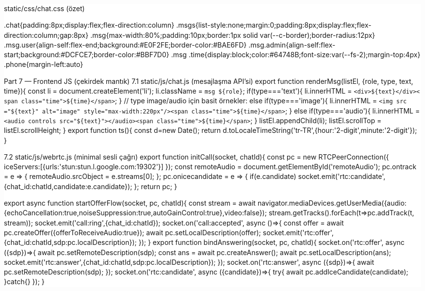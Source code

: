 
static/css/chat.css (özet)

.chat{padding:8px;display:flex;flex-direction:column}
.msgs{list-style:none;margin:0;padding:8px;display:flex;flex-direction:column;gap:8px}
.msg{max-width:80%;padding:10px;border:1px solid var(--c-border);border-radius:12px}
.msg.user{align-self:flex-end;background:#E0F2FE;border-color:#BAE6FD}
.msg.admin{align-self:flex-start;background:#DCFCE7;border-color:#BBF7D0}
.msg .time{display:block;color:#64748B;font-size:var(--fs-2);margin-top:4px}
.phone{margin-left:auto}

Part 7 — Frontend JS (çekirdek mantık)
7.1 static/js/chat.js (mesajlaşma API’si)
export function renderMsg(listEl, {role, type, text, time}){
  const li = document.createElement('li'); li.className = `msg ${role}`;
  if(type==='text'){ li.innerHTML = `<div>${text}</div><span class="time">${time}</span>`; }
  // type image/audio için basit örnekler:
  else if(type==='image'){ li.innerHTML = `<img src="${text}" alt="image" style="max-width:220px"/><span class="time">${time}</span>`; }
  else if(type==='audio'){ li.innerHTML = `<audio controls src="${text}"></audio><span class="time">${time}</span>`; }
  listEl.appendChild(li); listEl.scrollTop = listEl.scrollHeight;
}
export function ts(){ const d=new Date(); return d.toLocaleTimeString('tr-TR',{hour:'2-digit',minute:'2-digit'}); }

7.2 static/js/webrtc.js (minimal sesli çağrı)
export function initCall(socket, chatId){
  const pc = new RTCPeerConnection({ iceServers:[{urls:'stun:stun.l.google.com:19302'}] });
  const remoteAudio = document.getElementById('remoteAudio');
  pc.ontrack = e => { remoteAudio.srcObject = e.streams[0]; };
  pc.onicecandidate = e => { if(e.candidate) socket.emit('rtc:candidate',{chat_id:chatId,candidate:e.candidate}); };
  return pc;
}

export async function startOfferFlow(socket, pc, chatId){
  const stream = await navigator.mediaDevices.getUserMedia({audio:{echoCancellation:true,noiseSuppression:true,autoGainControl:true},video:false});
  stream.getTracks().forEach(t=>pc.addTrack(t, stream));
  socket.emit('call:ring',{chat_id:chatId});
  socket.on('call:accepted', async ()=>{
    const offer = await pc.createOffer({offerToReceiveAudio:true});
    await pc.setLocalDescription(offer);
    socket.emit('rtc:offer',{chat_id:chatId,sdp:pc.localDescription});
  });
}
export function bindAnswering(socket, pc, chatId){
  socket.on('rtc:offer', async ({sdp})=>{
    await pc.setRemoteDescription(sdp);
    const ans = await pc.createAnswer(); await pc.setLocalDescription(ans);
    socket.emit('rtc:answer',{chat_id:chatId,sdp:pc.localDescription});
  });
  socket.on('rtc:answer', async ({sdp})=>{ await pc.setRemoteDescription(sdp); });
  socket.on('rtc:candidate', async ({candidate})=>{ try{ await pc.addIceCandidate(candidate); }catch{} });
}

